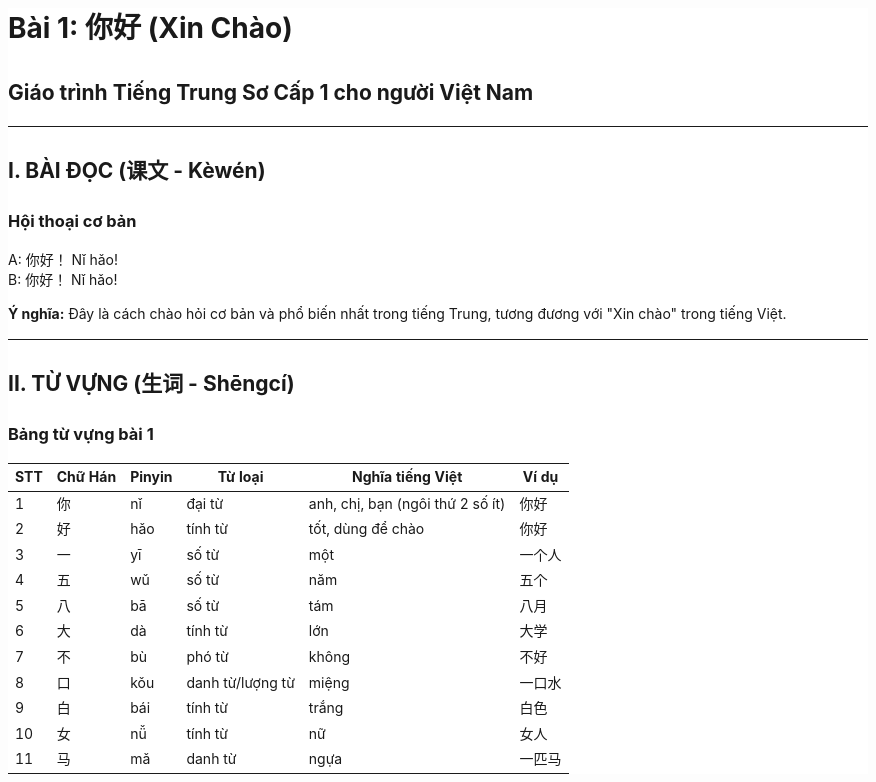# Bài 1: 你好 (Xin Chào)

## Giáo trình Tiếng Trung Sơ Cấp 1 cho người Việt Nam

---

## I. BÀI ĐỌC (课文 - Kèwén)

<div className="border-l-4 border-blue-500 pl-4 my-4">
  <h3 className="text-lg font-semibold text-blue-700 mb-2">Hội thoại cơ bản</h3>
  <div className="space-y-2">
    <div className="flex items-center space-x-4">
      <span className="font-bold text-red-600">A:</span>
      <span className="text-2xl">你好！</span>
      <span className="text-gray-600">Nǐ hǎo!</span>
    </div>
    <div className="flex items-center space-x-4">
      <span className="font-bold text-green-600">B:</span>
      <span className="text-2xl">你好！</span>
      <span className="text-gray-600">Nǐ hǎo!</span>
    </div>
  </div>
</div>

**Ý nghĩa:** Đây là cách chào hỏi cơ bản và phổ biến nhất trong tiếng Trung, tương đương với "Xin chào" trong tiếng Việt.

---

## II. TỪ VỰNG (生词 - Shēngcí)

### Bảng từ vựng bài 1

| STT | Chữ Hán | Pinyin | Từ loại          | Nghĩa tiếng Việt                 | Ví dụ  |
| --- | ------- | ------ | ---------------- | -------------------------------- | ------ |
| 1   | 你      | nǐ     | đại từ           | anh, chị, bạn (ngôi thứ 2 số ít) | 你好   |
| 2   | 好      | hǎo    | tính từ          | tốt, dùng để chào                | 你好   |
| 3   | 一      | yī     | số từ            | một                              | 一个人 |
| 4   | 五      | wǔ     | số từ            | năm                              | 五个   |
| 5   | 八      | bā     | số từ            | tám                              | 八月   |
| 6   | 大      | dà     | tính từ          | lớn                              | 大学   |
| 7   | 不      | bù     | phó từ           | không                            | 不好   |
| 8   | 口      | kǒu    | danh từ/lượng từ | miệng                            | 一口水 |
| 9   | 白      | bái    | tính từ          | trắng                            | 白色   |
| 10  | 女      | nǚ     | tính từ          | nữ                               | 女人   |
| 11  | 马      | mǎ     | danh từ          | ngựa                             | 一匹马 |
